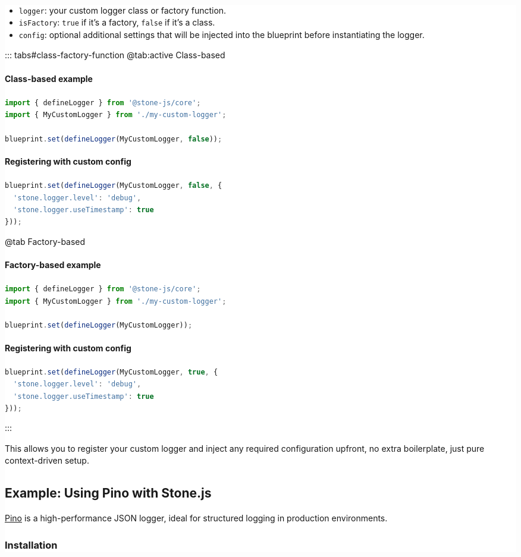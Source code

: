 - `logger`: your custom logger class or factory function.
- `isFactory`: `true` if it’s a factory, `false` if it’s a class.
- `config`: optional additional settings that will be injected into the blueprint before instantiating the logger.

::: tabs#class-factory-function
@tab:active Class-based
#### Class-based example

```ts
import { defineLogger } from '@stone-js/core';
import { MyCustomLogger } from './my-custom-logger';

blueprint.set(defineLogger(MyCustomLogger, false));
```

#### Registering with custom config

```ts
blueprint.set(defineLogger(MyCustomLogger, false, {
  'stone.logger.level': 'debug',
  'stone.logger.useTimestamp': true
}));
```

@tab Factory-based
#### Factory-based example

```ts
import { defineLogger } from '@stone-js/core';
import { MyCustomLogger } from './my-custom-logger';

blueprint.set(defineLogger(MyCustomLogger));
```

#### Registering with custom config

```ts
blueprint.set(defineLogger(MyCustomLogger, true, {
  'stone.logger.level': 'debug',
  'stone.logger.useTimestamp': true
}));
```
:::

This allows you to register your custom logger and inject any required configuration upfront, no extra boilerplate, just pure context-driven setup.

## Example: Using Pino with Stone.js

[Pino](https://getpino.io/#/) is a high-performance JSON logger, ideal for structured logging in production environments.

### Installation
